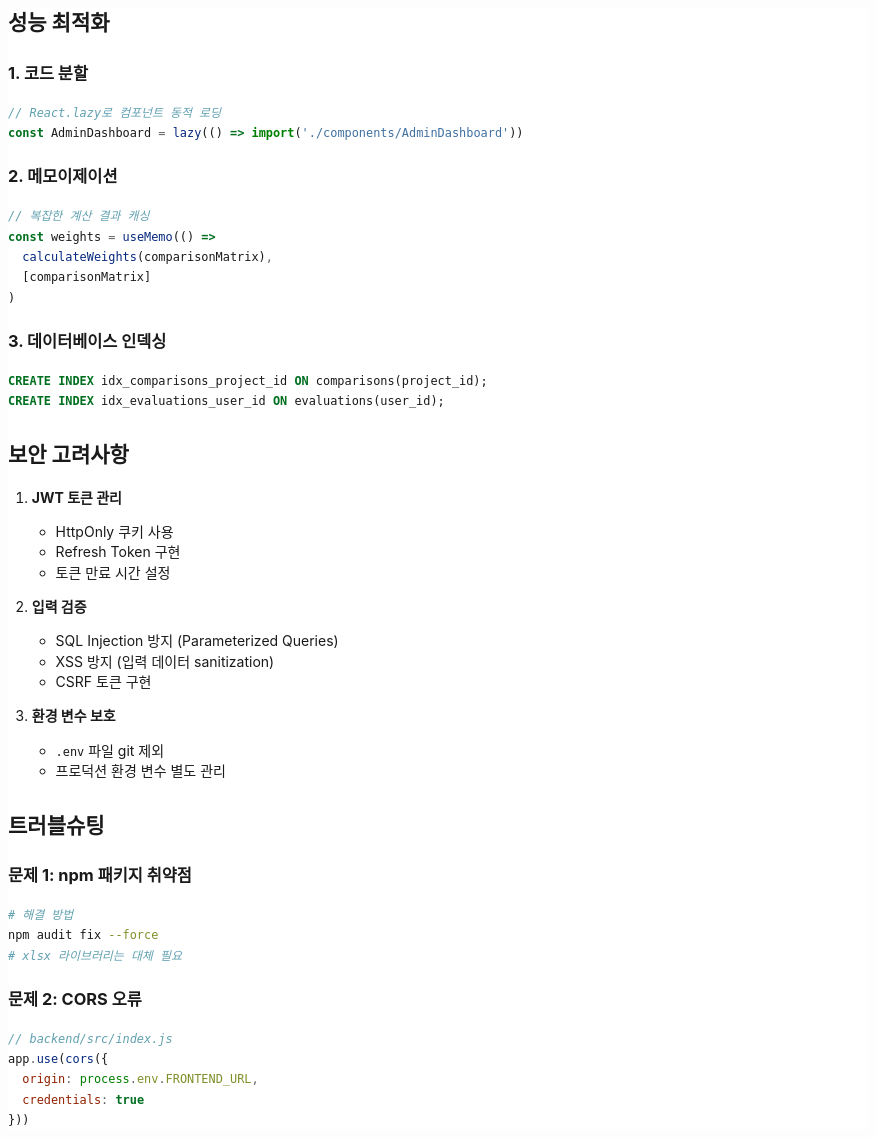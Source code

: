 ## 성능 최적화

### 1. 코드 분할
```typescript
// React.lazy로 컴포넌트 동적 로딩
const AdminDashboard = lazy(() => import('./components/AdminDashboard'))
```

### 2. 메모이제이션
```typescript
// 복잡한 계산 결과 캐싱
const weights = useMemo(() => 
  calculateWeights(comparisonMatrix), 
  [comparisonMatrix]
)
```

### 3. 데이터베이스 인덱싱
```sql
CREATE INDEX idx_comparisons_project_id ON comparisons(project_id);
CREATE INDEX idx_evaluations_user_id ON evaluations(user_id);
```

## 보안 고려사항

1. **JWT 토큰 관리**
   - HttpOnly 쿠키 사용
   - Refresh Token 구현
   - 토큰 만료 시간 설정

2. **입력 검증**
   - SQL Injection 방지 (Parameterized Queries)
   - XSS 방지 (입력 데이터 sanitization)
   - CSRF 토큰 구현

3. **환경 변수 보호**
   - `.env` 파일 git 제외
   - 프로덕션 환경 변수 별도 관리

## 트러블슈팅

### 문제 1: npm 패키지 취약점
```bash
# 해결 방법
npm audit fix --force
# xlsx 라이브러리는 대체 필요
```

### 문제 2: CORS 오류
```javascript
// backend/src/index.js
app.use(cors({
  origin: process.env.FRONTEND_URL,
  credentials: true
}))
```
